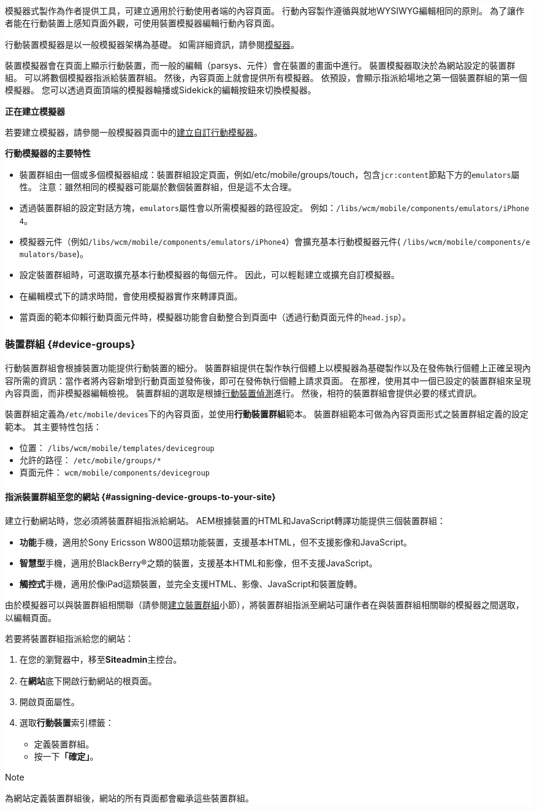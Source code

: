 模擬器式製作為作者提供工具，可建立適用於行動使用者端的內容頁面。 行動內容製作遵循與就地WYSIWYG編輯相同的原則。 為了讓作者能在行動裝置上感知頁面外觀，可使用裝置模擬器編輯行動內容頁面。

行動裝置模擬器是以一般模擬器架構為基礎。 如需詳細資訊，請參閱[模擬器](/help/sites-developing/emulators.md)。

裝置模擬器會在頁面上顯示行動裝置，而一般的編輯（parsys、元件）會在裝置的畫面中進行。 裝置模擬器取決於為網站設定的裝置群組。 可以將數個模擬器指派給裝置群組。 然後，內容頁面上就會提供所有模擬器。 依預設，會顯示指派給場地之第一個裝置群組的第一個模擬器。 您可以透過頁面頂端的模擬器輪播或Sidekick的編輯按鈕來切換模擬器。

**正在建立模擬器**

若要建立模擬器，請參閱一般模擬器頁面中的[建立自訂行動模擬器](/help/sites-developing/emulators.md)。

**行動模擬器的主要特性**

* 裝置群組由一個或多個模擬器組成：裝置群組設定頁面，例如/etc/mobile/groups/touch，包含`jcr:content`節點下方的`emulators`屬性。
注意：雖然相同的模擬器可能屬於數個裝置群組，但是這不太合理。

* 透過裝置群組的設定對話方塊，`emulators`屬性會以所需模擬器的路徑設定。 例如：`/libs/wcm/mobile/components/emulators/iPhone4`。

* 模擬器元件（例如`/libs/wcm/mobile/components/emulators/iPhone4`）會擴充基本行動模擬器元件( `/libs/wcm/mobile/components/emulators/base`)。

* 設定裝置群組時，可選取擴充基本行動模擬器的每個元件。 因此，可以輕鬆建立或擴充自訂模擬器。
* 在編輯模式下的請求時間，會使用模擬器實作來轉譯頁面。
* 當頁面的範本仰賴行動頁面元件時，模擬器功能會自動整合到頁面中（透過行動頁面元件的`head.jsp`）。

### 裝置群組 {#device-groups}

行動裝置群組會根據裝置功能提供行動裝置的細分。 裝置群組提供在製作執行個體上以模擬器為基礎製作以及在發佈執行個體上正確呈現內容所需的資訊：當作者將內容新增到行動頁面並發佈後，即可在發佈執行個體上請求頁面。 在那裡，使用其中一個已設定的裝置群組來呈現內容頁面，而非模擬器編輯檢視。 裝置群組的選取是根據[行動裝置偵測](#devicedetection)進行。 然後，相符的裝置群組會提供必要的樣式資訊。

裝置群組定義為`/etc/mobile/devices`下的內容頁面，並使用&#x200B;**行動裝置群組**&#x200B;範本。 裝置群組範本可做為內容頁面形式之裝置群組定義的設定範本。 其主要特性包括：

* 位置： `/libs/wcm/mobile/templates/devicegroup`
* 允許的路徑： `/etc/mobile/groups/*`
* 頁面元件： `wcm/mobile/components/devicegroup`

#### 指派裝置群組至您的網站 {#assigning-device-groups-to-your-site}

建立行動網站時，您必須將裝置群組指派給網站。 AEM根據裝置的HTML和JavaScript轉譯功能提供三個裝置群組：

* **功能**&#x200B;手機，適用於Sony Ericsson W800這類功能裝置，支援基本HTML，但不支援影像和JavaScript。
* **智慧型**&#x200B;手機，適用於BlackBerry®之類的裝置，支援基本HTML和影像，但不支援JavaScript。

* **觸控式**&#x200B;手機，適用於像iPad這類裝置，並完全支援HTML、影像、JavaScript和裝置旋轉。

由於模擬器可以與裝置群組相關聯（請參閱[建立裝置群組](#creating-a-device-group)小節），將裝置群組指派至網站可讓作者在與裝置群組相關聯的模擬器之間選取，以編輯頁面。

若要將裝置群組指派給您的網站：

1. 在您的瀏覽器中，移至&#x200B;**Siteadmin**&#x200B;主控台。
1. 在&#x200B;**網站**&#x200B;底下開啟行動網站的根頁面。
1. 開啟頁面屬性。
1. 選取&#x200B;**行動裝置**&#x200B;索引標籤：

   * 定義裝置群組。
   * 按一下&#x200B;**「確定」**。

>[!NOTE]
>
>為網站定義裝置群組後，網站的所有頁面都會繼承這些裝置群組。
